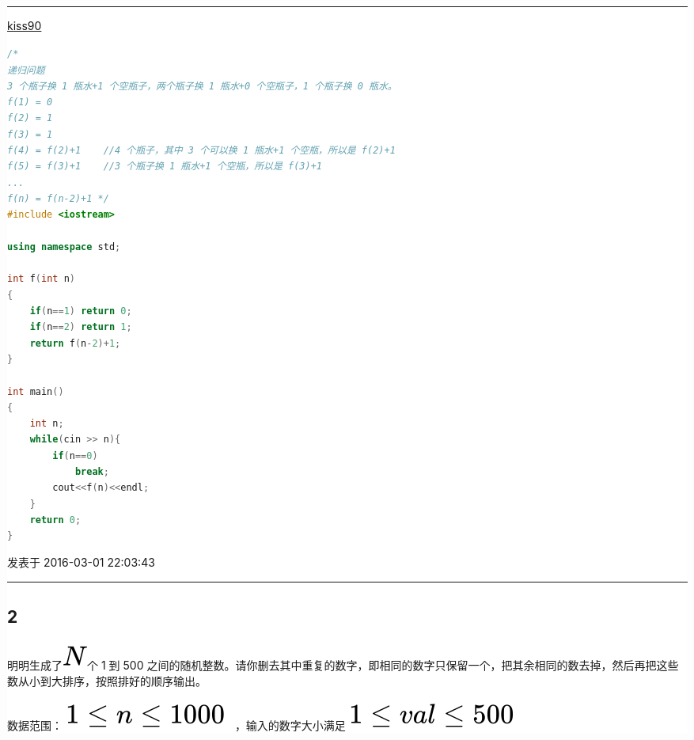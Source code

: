* * *

[kiss90](https://www.nowcoder.com/profile/590177)

```cpp
/*
递归问题
3 个瓶子换 1 瓶水+1 个空瓶子，两个瓶子换 1 瓶水+0 个空瓶子，1 个瓶子换 0 瓶水。
f(1) = 0
f(2) = 1
f(3) = 1
f(4) = f(2)+1    //4 个瓶子，其中 3 个可以换 1 瓶水+1 个空瓶，所以是 f(2)+1
f(5) = f(3)+1    //3 个瓶子换 1 瓶水+1 个空瓶，所以是 f(3)+1
...
f(n) = f(n-2)+1 */
#include <iostream>

using namespace std;

int f(int n)
{
    if(n==1) return 0;
    if(n==2) return 1;
    return f(n-2)+1;
}

int main()
{
    int n;
    while(cin >> n){
        if(n==0)
            break;
        cout<<f(n)<<endl;
    }
    return 0;
}
```

发表于 2016-03-01 22:03:43

* * *

## 2

明明生成了![N](img/dfc033e34c370e14f1df7f18c167178e.svg)个 1 到 500 之间的随机整数。请你删去其中重复的数字，即相同的数字只保留一个，把其余相同的数去掉，然后再把这些数从小到大排序，按照排好的顺序输出。

数据范围： ![](img/b8aa8a49cbe7982983aebfb6af38c2e5.svg) ，输入的数字大小满足 ![](img/f260f72f52149af52daede453e13e694.svg)
